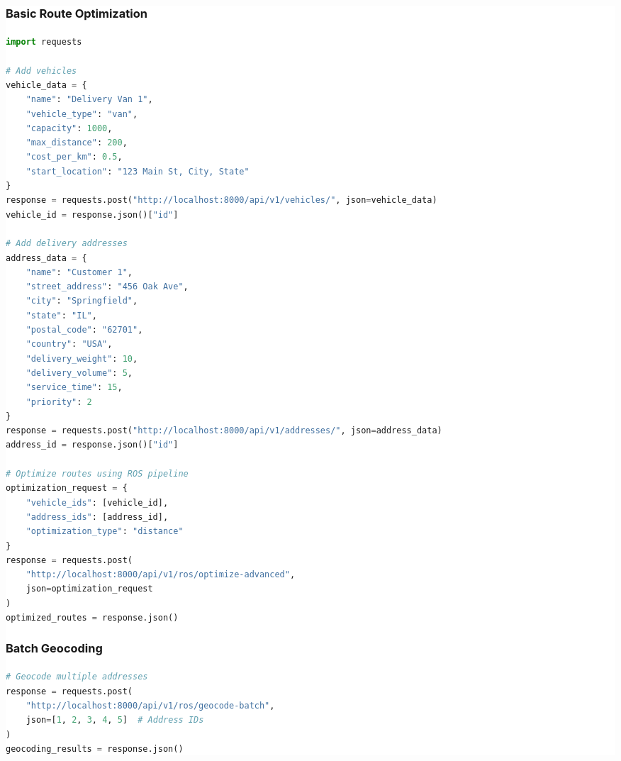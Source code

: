 ### Basic Route Optimization

```python
import requests

# Add vehicles
vehicle_data = {
    "name": "Delivery Van 1",
    "vehicle_type": "van",
    "capacity": 1000,
    "max_distance": 200,
    "cost_per_km": 0.5,
    "start_location": "123 Main St, City, State"
}
response = requests.post("http://localhost:8000/api/v1/vehicles/", json=vehicle_data)
vehicle_id = response.json()["id"]

# Add delivery addresses
address_data = {
    "name": "Customer 1",
    "street_address": "456 Oak Ave",
    "city": "Springfield",
    "state": "IL",
    "postal_code": "62701",
    "country": "USA",
    "delivery_weight": 10,
    "delivery_volume": 5,
    "service_time": 15,
    "priority": 2
}
response = requests.post("http://localhost:8000/api/v1/addresses/", json=address_data)
address_id = response.json()["id"]

# Optimize routes using ROS pipeline
optimization_request = {
    "vehicle_ids": [vehicle_id],
    "address_ids": [address_id],
    "optimization_type": "distance"
}
response = requests.post(
    "http://localhost:8000/api/v1/ros/optimize-advanced", 
    json=optimization_request
)
optimized_routes = response.json()
```

### Batch Geocoding

```python
# Geocode multiple addresses
response = requests.post(
    "http://localhost:8000/api/v1/ros/geocode-batch",
    json=[1, 2, 3, 4, 5]  # Address IDs
)
geocoding_results = response.json()
```
